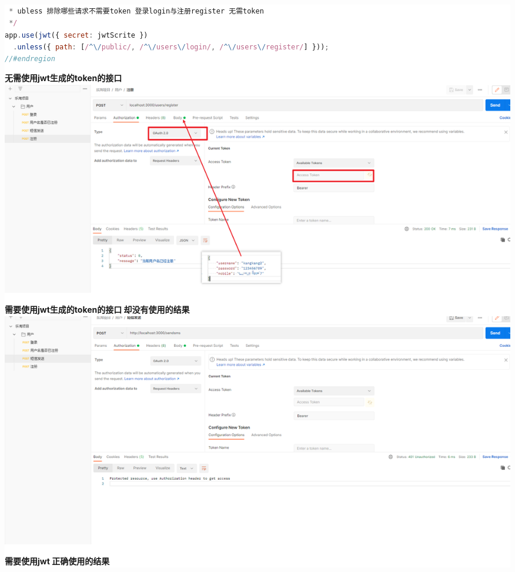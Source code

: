 ```js
 * ubless 排除哪些请求不需要token 登录login与注册register 无需token
 */
app.use(jwt({ secret: jwtScrite })
  .unless({ path: [/^\/public/, /^\/users\/login/, /^\/users\/register/] }));
//#endregion
```
**无需使用jwt生成的token的接口**
![无需使用jwt生成的token的接口](day-11.assets/image-20211026203601209.png)


**需要使用jwt生成的token的接口 却没有使用的结果**
![需要使用jwt生成的token的接口 却没有使用的结果](day-11.assets/image-20211026203732817.png)

**需要使用jwt 正确使用的结果**
